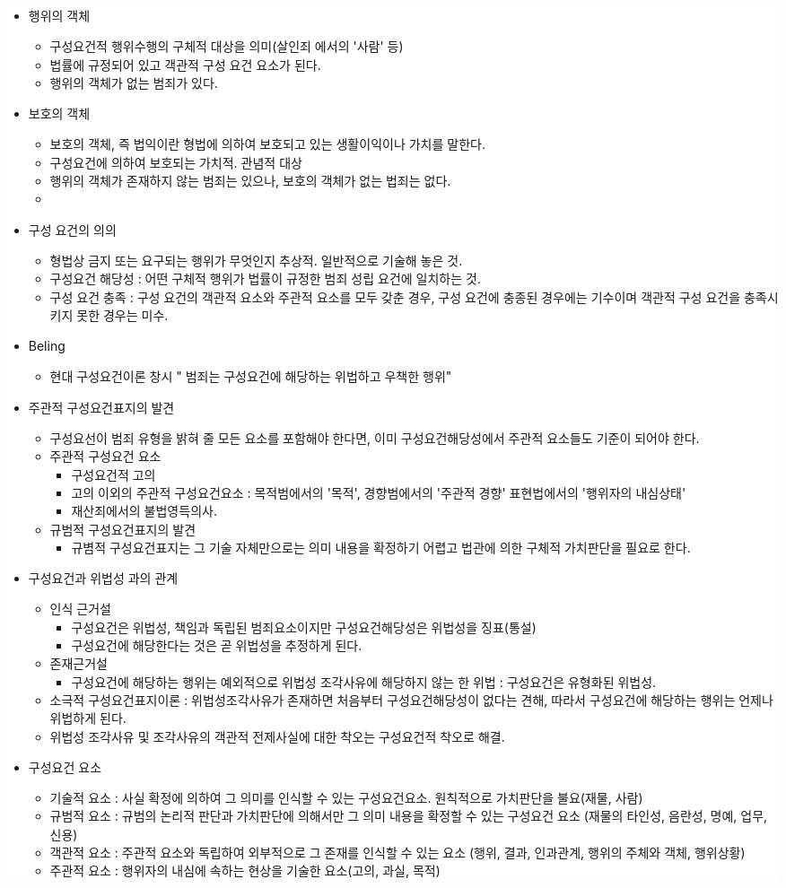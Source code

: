 - 행위의 객체
	- 구성요건적 행위수행의 구체적 대상을 의미(살인죄 에서의 '사람' 등)
	- 법률에 규정되어 있고 객관적 구성 요건 요소가 된다.
	- 행위의 객체가 없는 범죄가 있다.
- 보호의 객체
	- 보호의 객체, 즉 법익이란 형법에 의하여 보호되고 있는 생활이익이나 가치를 말한다.
	- 구성요건에 의하여 보호되는 가치적. 관념적 대상
	- 행위의 객체가 존재하지 않는 범죄는 있으나, 보호의 객체가 없는 법죄는 없다.
	- 

- 구성 요건의 의의
	- 형법상 금지 또는 요구되는 행위가 무엇인지 추상적. 일반적으로 기술해 놓은 것.
	- 구성요건 해당성 : 어떤 구체적 행위가 법률이 규정한 범죄 성립 요건에 일치하는 것.
	- 구성 요건 충족 : 구성 요건의 객관적 요소와 주관적 요소를 모두 갖춘 경우, 구성 요건에 충종된 경우에는 기수이며 객관적 구성 요건을 충족시키지 못한 경우는 미수.
- Beling
	- 현대 구성요건이론 창시 " 범죄는 구성요건에 해당하는 위법하고 우책한 행위"
- 주관적 구성요건표지의 발견
	- 구성요선이 범죄 유형을 밝혀 줄 모든 요소를 포함해야 한다면, 이미 구성요건해당성에서 주관적 요소들도 기준이 되어야 한다.
	- 주관적 구성요건 요소
		- 구성요건적 고의
		- 고의 이외의 주관적 구성요건요소 : 목적범에서의 '목적', 경향범에서의 '주관적 경향' 표현법에서의 '행위자의 내심상태'
		- 재산죄에서의 불법영득의사.
	- 규범적 구성요건표지의 발견
		- 규볌적 구성요건표지는 그 기술 자체만으로는 의미 내용을 확정하기 어렵고 법관에 의한 구체적 가치판단을 필요로 한다.
- 구성요건과 위법성 과의 관계
	- 인식 근거설
		- 구성요건은 위법성, 책임과 독립된 범죄요소이지만 구성요건해당성은 위법성을 징표(통설)
		- 구성요건에 해당한다는 것은 곧 위법성을 추정하게 된다.
	- 존재근거설
		- 구성요건에 해당하는 행위는 예외적으로 위법성 조각사유에 해당하지 않는 한 위법 : 구성요건은 유형화된 위법성.
	- 소극적 구성요건표지이론 : 위법성조각사유가 존재하면 처음부터 구성요건해당성이 없다는 견해, 따라서 구성요건에 해당하는 행위는 언제나 위법하게 된다.
	- 위법성 조각사유 및 조각사유의 객관적 전제사실에 대한 착오는 구성요건적 착오로 해결.
- 구성요건 요소
	- 기술적 요소 : 사실 확정에 의하여 그 의미를 인식할 수 있는 구성요건요소. 원칙적으로 가치판단을 불요(재물, 사람)
	- 규범적 요소 : 규범의 논리적 판단과 가치판단에 의해서만 그 의미 내용을 확정할 수 있는 구성요건 요소 (재물의 타인성, 음란성, 명예, 업무, 신용)
	- 객관적 요소 : 주관적 요소와 독립하여 외부적으로 그 존재를 인식할 수 있는 요소 (행위, 결과, 인과관계, 행위의 주체와 객체, 행위상황)
	- 주관적 요소 : 행위자의 내심에 속하는 현상을 기술한 요소(고의, 과실, 목적)